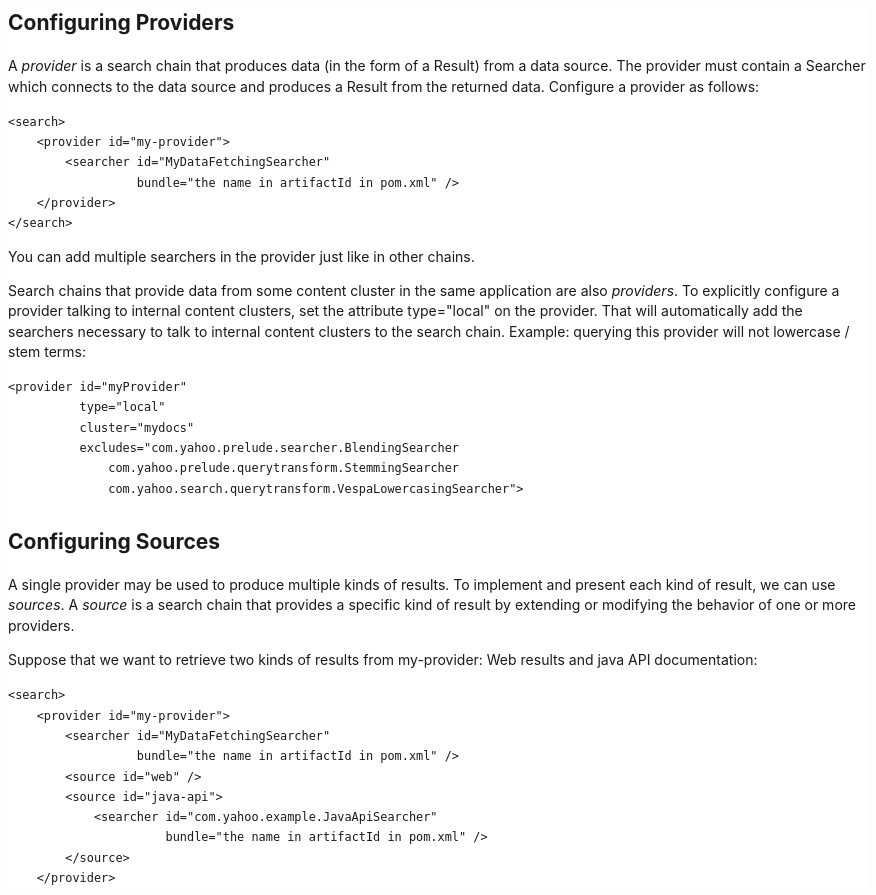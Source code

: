 ## Configuring Providers

A *provider* is a search chain that produces
data (in the form of a Result) from a data source.
The provider must contain a Searcher which connects to
the data source and produces a Result from the returned data.
Configure a provider as follows:

```
<search>
    <provider id="my-provider">
        <searcher id="MyDataFetchingSearcher"
                  bundle="the name in artifactId in pom.xml" />
    </provider>
</search>
```

You can add multiple searchers in the provider just like in other chains.

Search chains that provide data from some content cluster in the same application
are also *providers*. To explicitly configure a provider talking to internal
content clusters, set the attribute type="local" on the provider. That will automatically
add the searchers necessary to talk to internal content clusters to the search chain.
Example: querying this provider will not lowercase / stem terms:

```
<provider id="myProvider"
          type="local"
          cluster="mydocs"
          excludes="com.yahoo.prelude.searcher.BlendingSearcher
              com.yahoo.prelude.querytransform.StemmingSearcher
              com.yahoo.search.querytransform.VespaLowercasingSearcher">
```

## Configuring Sources

A single provider may be used to produce multiple kinds of results.
To implement and present each kind of result, we can use *sources*.
A *source* is a search chain that provides a specific kind of result
by extending or modifying the behavior of one or more providers.

Suppose that we want to retrieve two kinds of results from
my-provider: Web results and java API documentation:

```
<search>
    <provider id="my-provider">
        <searcher id="MyDataFetchingSearcher"
                  bundle="the name in artifactId in pom.xml" />
        <source id="web" />
        <source id="java-api">
            <searcher id="com.yahoo.example.JavaApiSearcher"
                      bundle="the name in artifactId in pom.xml" />
        </source>
    </provider>
```
